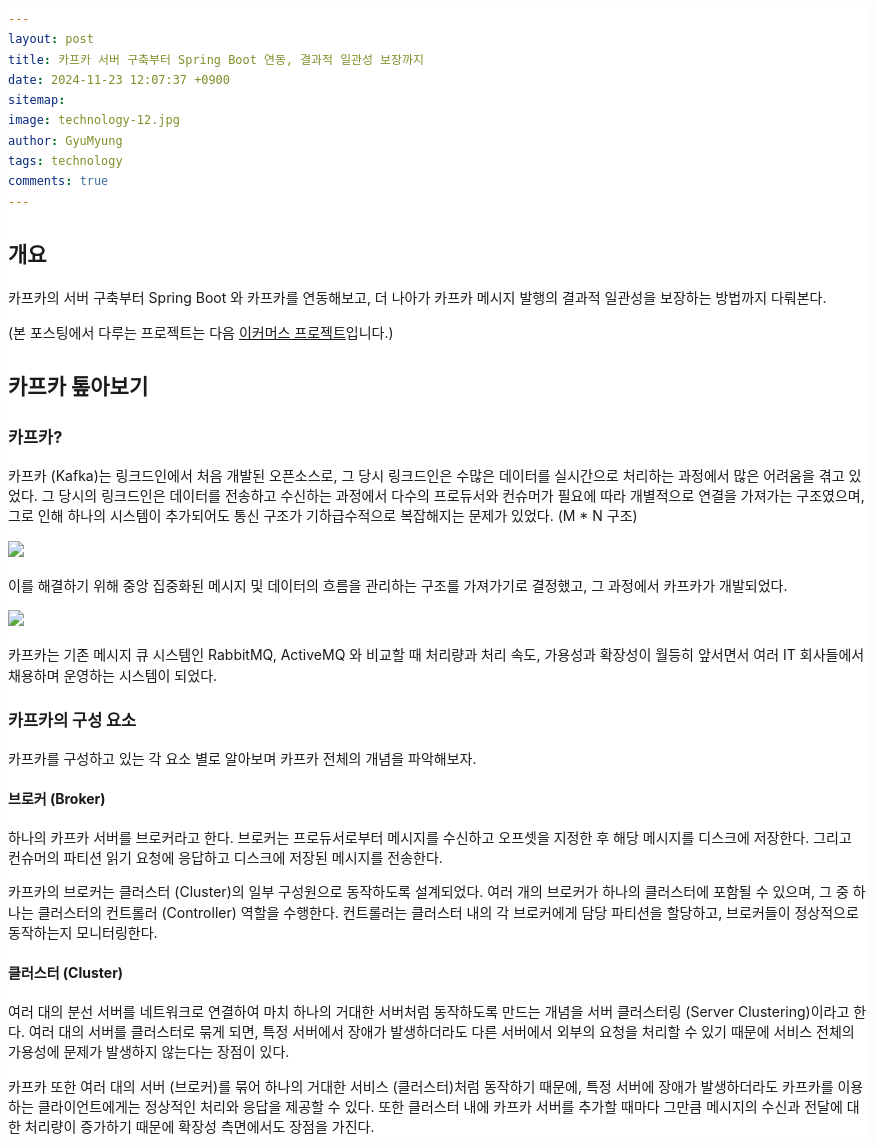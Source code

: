 ```yaml
---
layout:	post
title: 카프카 서버 구축부터 Spring Boot 연동, 결과적 일관성 보장까지
date: 2024-11-23 12:07:37 +0900
sitemap: 
image: technology-12.jpg
author: GyuMyung
tags: technology
comments: true
---
```


## 개요

카프카의 서버 구축부터 Spring Boot 와 카프카를 연동해보고, 더 나아가 카프카 메시지 발행의 결과적 일관성을 보장하는 방법까지 다뤄본다.

(본 포스팅에서 다루는 프로젝트는 다음 [이커머스 프로젝트](https://github.com/lgm1007/hhplus_ecommerce)입니다.)

## 카프카 톺아보기
### 카프카?

카프카 (Kafka)는 링크드인에서 처음 개발된 오픈소스로, 그 당시 링크드인은 수많은 데이터를 실시간으로 처리하는 과정에서 많은 어려움을 겪고 있었다. 그 당시의 링크드인은 데이터를 전송하고 수신하는 과정에서 다수의 프로듀서와 컨슈머가 필요에 따라 개별적으로 연결을 가져가는 구조였으며, 그로 인해 하나의 시스템이 추가되어도 통신 구조가 기하급수적으로 복잡해지는 문제가 있었다. (M * N 구조)

![](https://github.com/user-attachments/assets/63e2a390-b267-4670-8862-4ab308d1c48e)

이를 해결하기 위해 중앙 집중화된 메시지 및 데이터의 흐름을 관리하는 구조를 가져가기로 결정했고, 그 과정에서 카프카가 개발되었다.

![](https://github.com/user-attachments/assets/69e18fb3-9e44-4b82-87d9-f3f2d1e9ca14)

카프카는 기존 메시지 큐 시스템인 RabbitMQ, ActiveMQ 와 비교할 때 처리량과 처리 속도, 가용성과 확장성이 월등히 앞서면서 여러 IT 회사들에서 채용하며 운영하는 시스템이 되었다.

### 카프카의 구성 요소

카프카를 구성하고 있는 각 요소 별로 알아보며 카프카 전체의 개념을 파악해보자.

#### 브로커 (Broker)

하나의 카프카 서버를 브로커라고 한다. 브로커는 프로듀서로부터 메시지를 수신하고 오프셋을 지정한 후 해당 메시지를 디스크에 저장한다. 그리고 컨슈머의 파티션 읽기 요청에 응답하고 디스크에 저장된 메시지를 전송한다.

카프카의 브로커는 클러스터 (Cluster)의 일부 구성원으로 동작하도록 설계되었다. 여러 개의 브로커가 하나의 클러스터에 포함될 수 있으며, 그 중 하나는 클러스터의 컨트롤러 (Controller) 역할을 수행한다. 컨트롤러는 클러스터 내의 각 브로커에게 담당 파티션을 할당하고, 브로커들이 정상적으로 동작하는지 모니터링한다.

#### 클러스터 (Cluster)

여러 대의 분선 서버를 네트워크로 연결하여 마치 하나의 거대한 서버처럼 동작하도록 만드는 개념을 서버 클러스터링 (Server Clustering)이라고 한다. 여러 대의 서버를 클러스터로 묶게 되면, 특정 서버에서 장애가 발생하더라도 다른 서버에서 외부의 요청을 처리할 수 있기 때문에 서비스 전체의 가용성에 문제가 발생하지 않는다는 장점이 있다.

카프카 또한 여러 대의 서버 (브로커)를 묶어 하나의 거대한 서비스 (클러스터)처럼 동작하기 때문에, 특정 서버에 장애가 발생하더라도 카프카를 이용하는 클라이언트에게는 정상적인 처리와 응답을 제공할 수 있다. 또한 클러스터 내에 카프카 서버를 추가할 때마다 그만큼 메시지의 수신과 전달에 대한 처리량이 증가하기 때문에 확장성 측면에서도 장점을 가진다.
